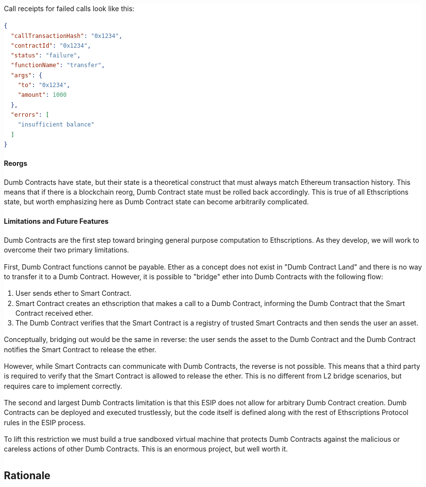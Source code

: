Call receipts for failed calls look like this:

```json
{
  "callTransactionHash": "0x1234",
  "contractId": "0x1234",
  "status": "failure",
  "functionName": "transfer",
  "args": {
    "to": "0x1234",
    "amount": 1000
  },
  "errors": [
    "insufficient balance"
  ]
}
```

#### Reorgs

Dumb Contracts have state, but their state is a theoretical construct that must always match Ethereum transaction history. This means that if there is a blockchain reorg, Dumb Contract state must be rolled back accordingly. This is true of all Ethscriptions state, but worth emphasizing here as Dumb Contract state can become arbitrarily complicated.

#### Limitations and Future Features

Dumb Contracts are the first step toward bringing general purpose computation to Ethscriptions. As they develop, we will work to overcome their two primary limitations.

First, Dumb Contract functions cannot be payable. Ether as a concept does not exist in "Dumb Contract Land" and there is no way to transfer it to a Dumb Contract. However, it is possible to "bridge" ether into Dumb Contracts with the following flow:

1. User sends ether to Smart Contract.
2. Smart Contract creates an ethscription that makes a call to a Dumb Contract, informing the Dumb Contract that the Smart Contract received ether.
3. The Dumb Contract verifies that the Smart Contract is a registry of trusted Smart Contracts and then sends the user an asset.

Conceptually, bridging out would be the same in reverse: the user sends the asset to the Dumb Contract and the Dumb Contract notifies the Smart Contract to release the ether.

However, while Smart Contracts can communicate with Dumb Contracts, the reverse is not possible. This means that a third party is required to verify that the Smart Contract is allowed to release the ether. This is no different from L2 bridge scenarios, but requires care to implement correctly.

The second and largest Dumb Contracts limitation is that this ESIP does not allow for arbitrary Dumb Contract creation. Dumb Contracts can be deployed and executed trustlessly, but the code itself is defined along with the rest of Ethscriptions Protocol rules in the ESIP process.

To lift this restriction we must build a true sandboxed virtual machine that protects Dumb Contracts against the malicious or careless actions of other Dumb Contracts. This is an enormous project, but well worth it.

## Rationale
